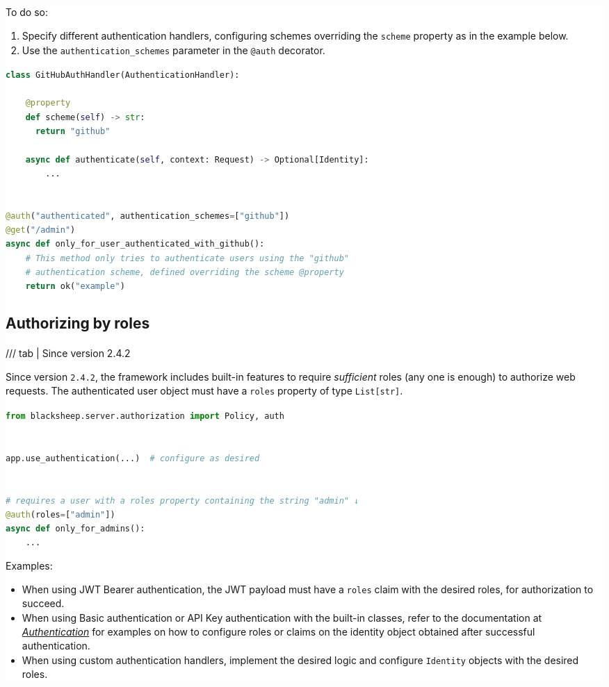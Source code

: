 To do so:

1. Specify different authentication handlers, configuring schemes overriding
   the `scheme` property as in the example below.
2. Use the `authentication_schemes` parameter in the `@auth` decorator.

```python {hl_lines="1 3-5 11"}
class GitHubAuthHandler(AuthenticationHandler):

    @property
    def scheme(self) -> str:
      return "github"

    async def authenticate(self, context: Request) -> Optional[Identity]:
        ...


@auth("authenticated", authentication_schemes=["github"])
@get("/admin")
async def only_for_user_authenticated_with_github():
    # This method only tries to authenticate users using the "github"
    # authentication scheme, defined overriding the scheme @property
    return ok("example")
```

## Authorizing by roles

/// tab | Since version 2.4.2

Since version `2.4.2`, the framework includes built-in features to require
_sufficient_ roles (any one is enough) to authorize web requests. The authenticated
user object must have a `roles` property of type `List[str]`.

```python
from blacksheep.server.authorization import Policy, auth


app.use_authentication(...)  # configure as desired


# requires a user with a roles property containing the string "admin" ↓
@auth(roles=["admin"])
async def only_for_admins():
    ...
```

Examples:

- When using JWT Bearer authentication, the JWT payload must have a `roles` claim with
  the desired roles, for authorization to succeed.
- When using Basic authentication or API Key authentication with the built-in classes,
  refer to the documentation at [_Authentication_](./authentication.md) for examples
  on how to configure roles or claims on the identity object obtained after successful
  authentication.
- When using custom authentication handlers, implement the desired logic and configure
  `Identity` objects with the desired roles.
